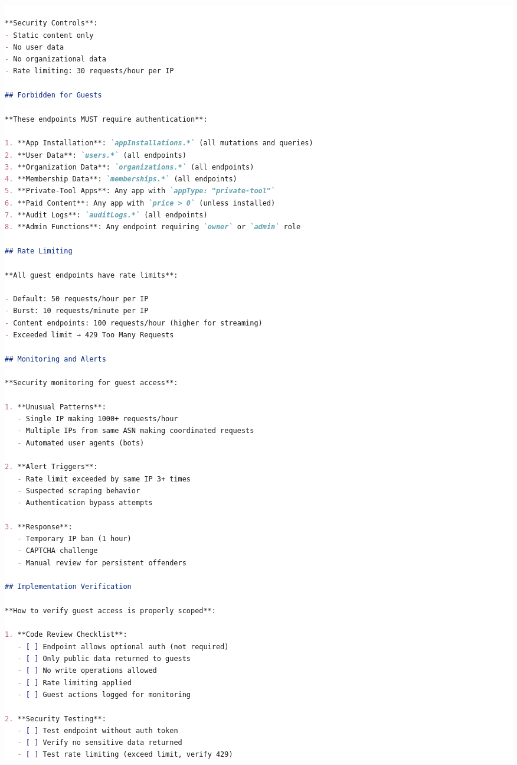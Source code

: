 ```markdown

**Security Controls**:
- Static content only
- No user data
- No organizational data
- Rate limiting: 30 requests/hour per IP

## Forbidden for Guests

**These endpoints MUST require authentication**:

1. **App Installation**: `appInstallations.*` (all mutations and queries)
2. **User Data**: `users.*` (all endpoints)
3. **Organization Data**: `organizations.*` (all endpoints)
4. **Membership Data**: `memberships.*` (all endpoints)
5. **Private-Tool Apps**: Any app with `appType: "private-tool"`
6. **Paid Content**: Any app with `price > 0` (unless installed)
7. **Audit Logs**: `auditLogs.*` (all endpoints)
8. **Admin Functions**: Any endpoint requiring `owner` or `admin` role

## Rate Limiting

**All guest endpoints have rate limits**:

- Default: 50 requests/hour per IP
- Burst: 10 requests/minute per IP
- Content endpoints: 100 requests/hour (higher for streaming)
- Exceeded limit → 429 Too Many Requests

## Monitoring and Alerts

**Security monitoring for guest access**:

1. **Unusual Patterns**:
   - Single IP making 1000+ requests/hour
   - Multiple IPs from same ASN making coordinated requests
   - Automated user agents (bots)

2. **Alert Triggers**:
   - Rate limit exceeded by same IP 3+ times
   - Suspected scraping behavior
   - Authentication bypass attempts

3. **Response**:
   - Temporary IP ban (1 hour)
   - CAPTCHA challenge
   - Manual review for persistent offenders

## Implementation Verification

**How to verify guest access is properly scoped**:

1. **Code Review Checklist**:
   - [ ] Endpoint allows optional auth (not required)
   - [ ] Only public data returned to guests
   - [ ] No write operations allowed
   - [ ] Rate limiting applied
   - [ ] Guest actions logged for monitoring

2. **Security Testing**:
   - [ ] Test endpoint without auth token
   - [ ] Verify no sensitive data returned
   - [ ] Test rate limiting (exceed limit, verify 429)
```